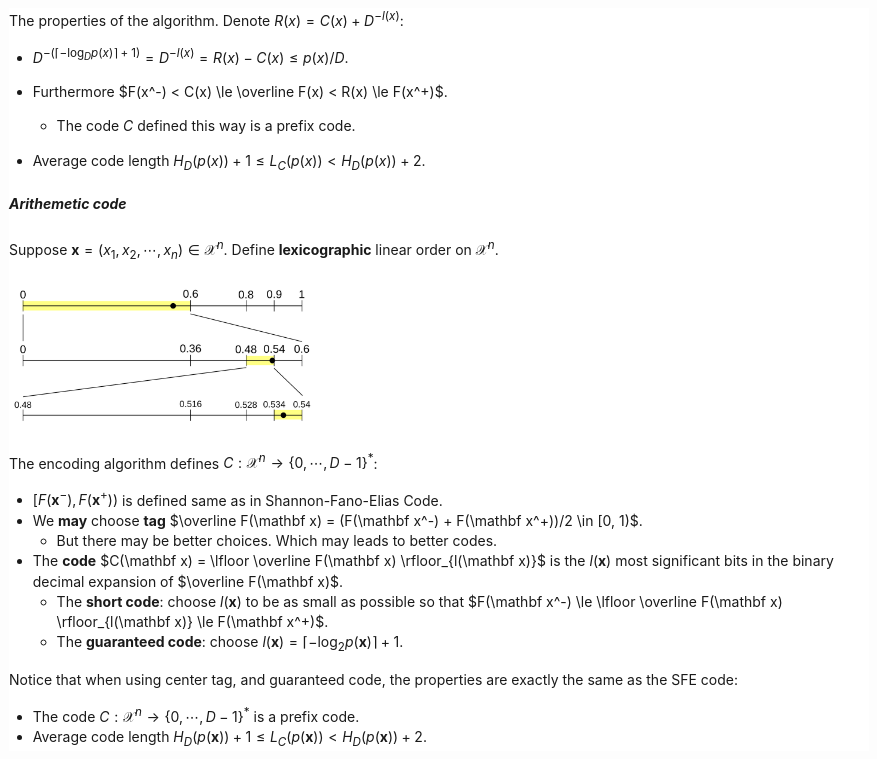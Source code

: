 The properties of the algorithm. Denote $R(x) = C(x) + D^{-l(x)}$:

- $D^{-(\lceil -\log_D p(x)\rceil + 1)} = D^{-l(x)} = R(x) - C(x) \le p(x) / D$.
- Furthermore $F(x^-) < C(x) \le \overline F(x) < R(x) \le F(x^+)$.
  - The code $C$ defined this way is a prefix code.

- Average code length $H_D(p(x)) + 1\le L_C(p(x)) < H_D(p(x)) + 2$.

##### Arithemetic code

 Suppose $\mathbf x = (x_1, x_2, \cdots, x_n) \in \mathcal X^n$. Define **lexicographic** linear order on $\mathcal X^n$.

<img src="images/Arithmetic_encoding.svg" alt="Arithmetic_encoding" style="zoom:30%;" />

The encoding algorithm defines $C: \mathcal X^n \to \{0, \cdots, D-  1\}^*$:

- $[F(\mathbf x^-), F(\mathbf x^+))$ is defined same as in Shannon-Fano-Elias Code.
- We **may** choose **tag** $\overline F(\mathbf x) = (F(\mathbf x^-) + F(\mathbf x^+))/2 \in [0, 1)$.
  - But there may be better choices. Which may leads to better codes.
- The **code** $C(\mathbf x) = \lfloor \overline F(\mathbf x) \rfloor_{l(\mathbf x)}$ is the $l(\mathbf x)$ most significant bits in the binary decimal expansion of $\overline F(\mathbf x)$.
  - The **short code**: choose $l(\mathbf x)$ to be as small as possible so that $F(\mathbf x^-) \le \lfloor \overline F(\mathbf x) \rfloor_{l(\mathbf x)} \le F(\mathbf x^+)$.
  - The **guaranteed code**: choose $l(\mathbf x) = \lceil -\log_2 p(\mathbf x)\rceil + 1$.

Notice that when using center tag, and guaranteed code, the properties are exactly the same as the SFE code:

- The code $C: \mathcal X^n \to \{0, \cdots, D-1\}^*$ is a prefix code.
- Average code length $H_D(p(\mathbf x)) + 1\le L_C(p(\mathbf x)) < H_D(p(\mathbf x)) + 2$.

